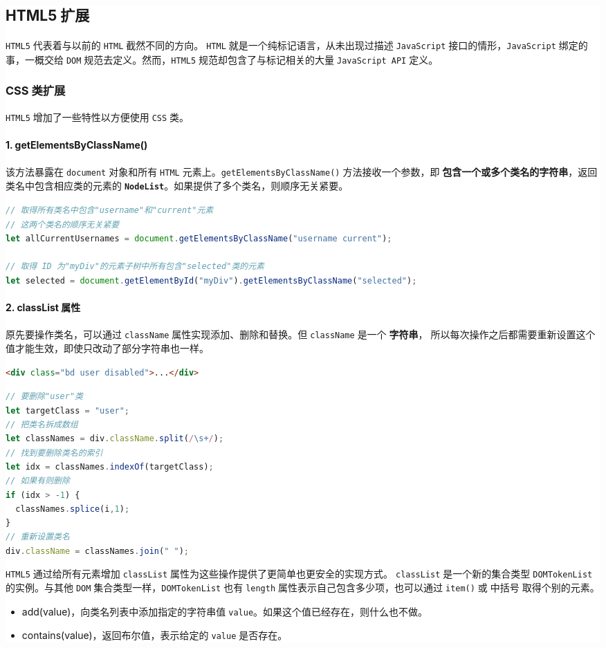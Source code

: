 ## HTML5 扩展

`HTML5` 代表着与以前的 `HTML` 截然不同的方向。 `HTML` 就是一个纯标记语言，从未出现过描述 `JavaScript` 接口的情形，`JavaScript` 绑定的事，一概交给 `DOM` 规范去定义。然而，`HTML5` 规范却包含了与标记相关的大量 `JavaScript API` 定义。


### CSS 类扩展

`HTML5` 增加了一些特性以方便使用 `CSS` 类。

#### 1. getElementsByClassName()

该方法暴露在 `document` 对象和所有 `HTML` 元素上。`getElementsByClassName()` 方法接收一个参数，即 **包含一个或多个类名的字符串**，返回类名中包含相应类的元素的 **`NodeList`**。如果提供了多个类名，则顺序无关紧要。

```js
// 取得所有类名中包含"username"和"current"元素
// 这两个类名的顺序无关紧要
let allCurrentUsernames = document.getElementsByClassName("username current");

// 取得 ID 为"myDiv"的元素子树中所有包含"selected"类的元素
let selected = document.getElementById("myDiv").getElementsByClassName("selected");
```

#### 2. classList 属性

原先要操作类名，可以通过 `className` 属性实现添加、删除和替换。但 `className` 是一个 **字符串**， 所以每次操作之后都需要重新设置这个值才能生效，即使只改动了部分字符串也一样。

```html
<div class="bd user disabled">...</div>
```

```js
// 要删除"user"类
let targetClass = "user";
// 把类名拆成数组
let classNames = div.className.split(/\s+/);
// 找到要删除类名的索引
let idx = classNames.indexOf(targetClass);
// 如果有则删除 
if (idx > -1) {
  classNames.splice(i,1);
}
// 重新设置类名
div.className = classNames.join(" ");
```

`HTML5` 通过给所有元素增加 `classList` 属性为这些操作提供了更简单也更安全的实现方式。 `classList` 是一个新的集合类型 `DOMTokenList` 的实例。与其他 `DOM` 集合类型一样，`DOMTokenList`
也有 `length` 属性表示自己包含多少项，也可以通过 `item()` 或 中括号 取得个别的元素。

- add(value)，向类名列表中添加指定的字符串值 `value`。如果这个值已经存在，则什么也不做。 

- contains(value)，返回布尔值，表示给定的 `value` 是否存在。

